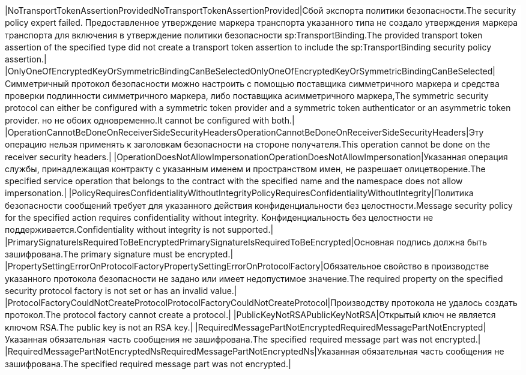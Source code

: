 |<span data-ttu-id="ecc6e-297">NoTransportTokenAssertionProvided</span><span class="sxs-lookup"><span data-stu-id="ecc6e-297">NoTransportTokenAssertionProvided</span></span>|<span data-ttu-id="ecc6e-298">Сбой экспорта политики безопасности.</span><span class="sxs-lookup"><span data-stu-id="ecc6e-298">The security policy expert failed.</span></span> <span data-ttu-id="ecc6e-299">Предоставленное утверждение маркера транспорта указанного типа не создало утверждения маркера транспорта для включения в утверждение политики безопасности sp:TransportBinding.</span><span class="sxs-lookup"><span data-stu-id="ecc6e-299">The provided transport token assertion of the specified type did not create a transport token assertion to include the sp:TransportBinding security policy assertion.</span></span>|
|<span data-ttu-id="ecc6e-300">OnlyOneOfEncryptedKeyOrSymmetricBindingCanBeSelected</span><span class="sxs-lookup"><span data-stu-id="ecc6e-300">OnlyOneOfEncryptedKeyOrSymmetricBindingCanBeSelected</span></span>|<span data-ttu-id="ecc6e-301">Симметричный протокол безопасности можно настроить с помощью поставщика симметричного маркера и средства проверки подлинности симметричного маркера, либо поставщика асимметричного маркера,</span><span class="sxs-lookup"><span data-stu-id="ecc6e-301">The symmetric security protocol can either be configured with a symmetric token provider and a symmetric token authenticator or an asymmetric token provider.</span></span> <span data-ttu-id="ecc6e-302">но не обоих одновременно.</span><span class="sxs-lookup"><span data-stu-id="ecc6e-302">It cannot be configured with both.</span></span>|
|<span data-ttu-id="ecc6e-303">OperationCannotBeDoneOnReceiverSideSecurityHeaders</span><span class="sxs-lookup"><span data-stu-id="ecc6e-303">OperationCannotBeDoneOnReceiverSideSecurityHeaders</span></span>|<span data-ttu-id="ecc6e-304">Эту операцию нельзя применять к заголовкам безопасности на стороне получателя.</span><span class="sxs-lookup"><span data-stu-id="ecc6e-304">This operation cannot be done on the receiver security headers.</span></span>|
|<span data-ttu-id="ecc6e-305">OperationDoesNotAllowImpersonation</span><span class="sxs-lookup"><span data-stu-id="ecc6e-305">OperationDoesNotAllowImpersonation</span></span>|<span data-ttu-id="ecc6e-306">Указанная операция службы, принадлежащая контракту с указанным именем и пространством имен, не разрешает олицетворение.</span><span class="sxs-lookup"><span data-stu-id="ecc6e-306">The specified service operation that belongs to the contract with the specified name and the namespace does not allow impersonation.</span></span>|
|<span data-ttu-id="ecc6e-307">PolicyRequiresConfidentialityWithoutIntegrity</span><span class="sxs-lookup"><span data-stu-id="ecc6e-307">PolicyRequiresConfidentialityWithoutIntegrity</span></span>|<span data-ttu-id="ecc6e-308">Политика безопасности сообщений требует для указанного действия конфиденциальности без целостности.</span><span class="sxs-lookup"><span data-stu-id="ecc6e-308">Message security policy for the specified action requires confidentiality without integrity.</span></span> <span data-ttu-id="ecc6e-309">Конфиденциальность без целостности не поддерживается.</span><span class="sxs-lookup"><span data-stu-id="ecc6e-309">Confidentiality without integrity is not supported.</span></span>|
|<span data-ttu-id="ecc6e-310">PrimarySignatureIsRequiredToBeEncrypted</span><span class="sxs-lookup"><span data-stu-id="ecc6e-310">PrimarySignatureIsRequiredToBeEncrypted</span></span>|<span data-ttu-id="ecc6e-311">Основная подпись должна быть зашифрована.</span><span class="sxs-lookup"><span data-stu-id="ecc6e-311">The primary signature must be encrypted.</span></span>|
|<span data-ttu-id="ecc6e-312">PropertySettingErrorOnProtocolFactory</span><span class="sxs-lookup"><span data-stu-id="ecc6e-312">PropertySettingErrorOnProtocolFactory</span></span>|<span data-ttu-id="ecc6e-313">Обязательное свойство в производстве указанного протокола безопасности не задано или имеет недопустимое значение.</span><span class="sxs-lookup"><span data-stu-id="ecc6e-313">The required property on the specified  security protocol factory is not set or has an invalid value.</span></span>|
|<span data-ttu-id="ecc6e-314">ProtocolFactoryCouldNotCreateProtocol</span><span class="sxs-lookup"><span data-stu-id="ecc6e-314">ProtocolFactoryCouldNotCreateProtocol</span></span>|<span data-ttu-id="ecc6e-315">Производству протокола не удалось создать протокол.</span><span class="sxs-lookup"><span data-stu-id="ecc6e-315">The protocol factory cannot create a protocol.</span></span>|
|<span data-ttu-id="ecc6e-316">PublicKeyNotRSA</span><span class="sxs-lookup"><span data-stu-id="ecc6e-316">PublicKeyNotRSA</span></span>|<span data-ttu-id="ecc6e-317">Открытый ключ не является ключом RSA.</span><span class="sxs-lookup"><span data-stu-id="ecc6e-317">The public key is not an RSA key.</span></span>|
|<span data-ttu-id="ecc6e-318">RequiredMessagePartNotEncrypted</span><span class="sxs-lookup"><span data-stu-id="ecc6e-318">RequiredMessagePartNotEncrypted</span></span>|<span data-ttu-id="ecc6e-319">Указанная обязательная часть сообщения не зашифрована.</span><span class="sxs-lookup"><span data-stu-id="ecc6e-319">The specified required message part was not encrypted.</span></span>|
|<span data-ttu-id="ecc6e-320">RequiredMessagePartNotEncryptedNs</span><span class="sxs-lookup"><span data-stu-id="ecc6e-320">RequiredMessagePartNotEncryptedNs</span></span>|<span data-ttu-id="ecc6e-321">Указанная обязательная часть сообщения не зашифрована.</span><span class="sxs-lookup"><span data-stu-id="ecc6e-321">The specified required message part was not encrypted.</span></span>|